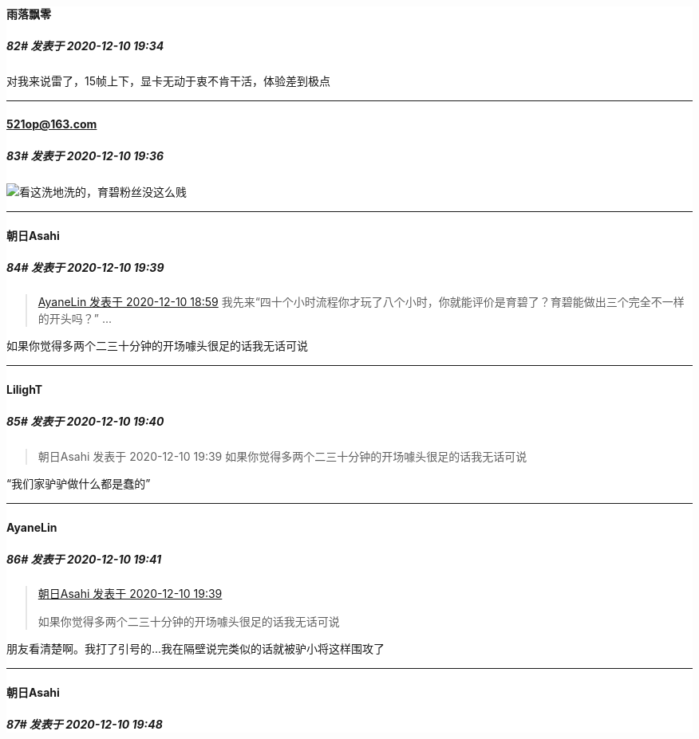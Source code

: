 ####  雨落飘零  
##### 82#       发表于 2020-12-10 19:34


对我来说雷了，15帧上下，显卡无动于衷不肯干活，体验差到极点


-----

####  521op@163.com  
##### 83#       发表于 2020-12-10 19:36


<img src="https://static.saraba1st.com/image/smiley/face2017/067.png" referrerpolicy="no-referrer">看这洗地洗的，育碧粉丝没这么贱


-----

####  朝日Asahi  
##### 84#       发表于 2020-12-10 19:39


<blockquote><a href="httphttps://bbs.saraba1st.com/2b/forum.php?mod=redirect&amp;goto=findpost&amp;pid=49675278&amp;ptid=1976753" target="_blank">AyaneLin 发表于 2020-12-10 18:59</a>
我先来“四十个小时流程你才玩了八个小时，你就能评价是育碧了？育碧能做出三个完全不一样的开头吗？” ...</blockquote>
如果你觉得多两个二三十分钟的开场噱头很足的话我无话可说


-----

####  LilighT  
##### 85#       发表于 2020-12-10 19:40


<blockquote>朝日Asahi 发表于 2020-12-10 19:39
如果你觉得多两个二三十分钟的开场噱头很足的话我无话可说</blockquote>
“我们家驴驴做什么都是蠢的”


-----

####  AyaneLin  
##### 86#       发表于 2020-12-10 19:41


<blockquote><a href="httphttps://bbs.saraba1st.com/2b/forum.php?mod=redirect&amp;goto=findpost&amp;pid=49675680&amp;ptid=1976753" target="_blank">朝日Asahi 发表于 2020-12-10 19:39</a>

如果你觉得多两个二三十分钟的开场噱头很足的话我无话可说</blockquote>
朋友看清楚啊。我打了引号的...我在隔壁说完类似的话就被驴小将这样围攻了


-----

####  朝日Asahi  
##### 87#       发表于 2020-12-10 19:48
